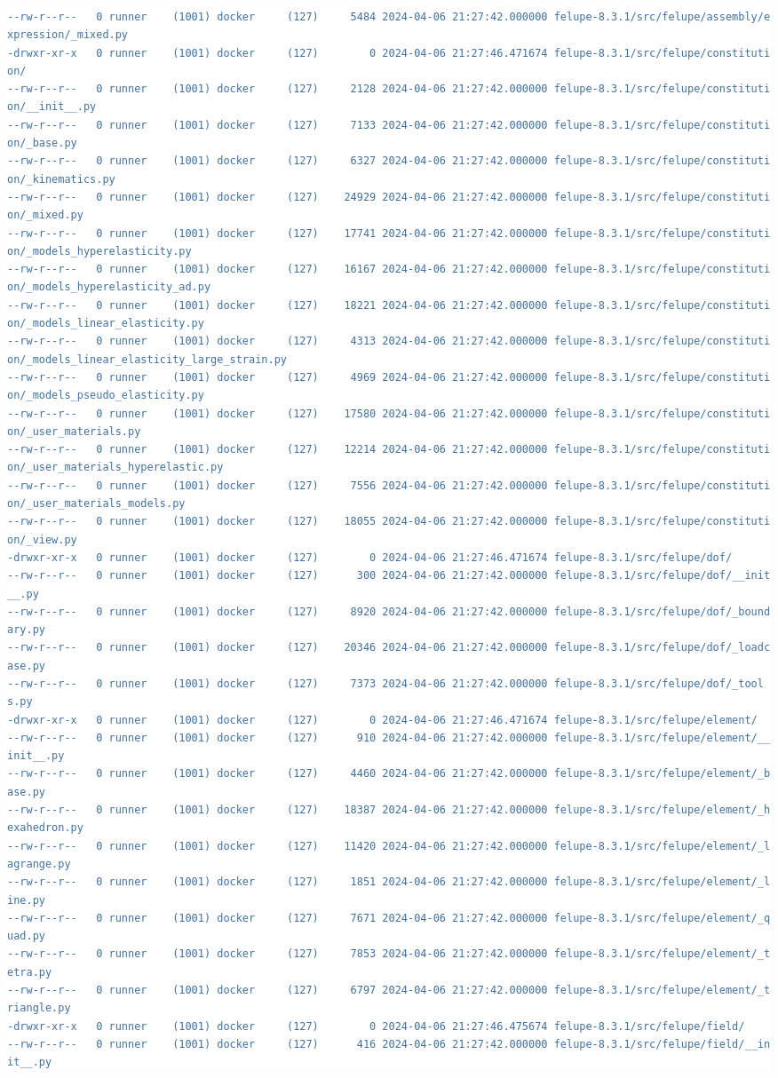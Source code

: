 ```diff
--rw-r--r--   0 runner    (1001) docker     (127)     5484 2024-04-06 21:27:42.000000 felupe-8.3.1/src/felupe/assembly/expression/_mixed.py
-drwxr-xr-x   0 runner    (1001) docker     (127)        0 2024-04-06 21:27:46.471674 felupe-8.3.1/src/felupe/constitution/
--rw-r--r--   0 runner    (1001) docker     (127)     2128 2024-04-06 21:27:42.000000 felupe-8.3.1/src/felupe/constitution/__init__.py
--rw-r--r--   0 runner    (1001) docker     (127)     7133 2024-04-06 21:27:42.000000 felupe-8.3.1/src/felupe/constitution/_base.py
--rw-r--r--   0 runner    (1001) docker     (127)     6327 2024-04-06 21:27:42.000000 felupe-8.3.1/src/felupe/constitution/_kinematics.py
--rw-r--r--   0 runner    (1001) docker     (127)    24929 2024-04-06 21:27:42.000000 felupe-8.3.1/src/felupe/constitution/_mixed.py
--rw-r--r--   0 runner    (1001) docker     (127)    17741 2024-04-06 21:27:42.000000 felupe-8.3.1/src/felupe/constitution/_models_hyperelasticity.py
--rw-r--r--   0 runner    (1001) docker     (127)    16167 2024-04-06 21:27:42.000000 felupe-8.3.1/src/felupe/constitution/_models_hyperelasticity_ad.py
--rw-r--r--   0 runner    (1001) docker     (127)    18221 2024-04-06 21:27:42.000000 felupe-8.3.1/src/felupe/constitution/_models_linear_elasticity.py
--rw-r--r--   0 runner    (1001) docker     (127)     4313 2024-04-06 21:27:42.000000 felupe-8.3.1/src/felupe/constitution/_models_linear_elasticity_large_strain.py
--rw-r--r--   0 runner    (1001) docker     (127)     4969 2024-04-06 21:27:42.000000 felupe-8.3.1/src/felupe/constitution/_models_pseudo_elasticity.py
--rw-r--r--   0 runner    (1001) docker     (127)    17580 2024-04-06 21:27:42.000000 felupe-8.3.1/src/felupe/constitution/_user_materials.py
--rw-r--r--   0 runner    (1001) docker     (127)    12214 2024-04-06 21:27:42.000000 felupe-8.3.1/src/felupe/constitution/_user_materials_hyperelastic.py
--rw-r--r--   0 runner    (1001) docker     (127)     7556 2024-04-06 21:27:42.000000 felupe-8.3.1/src/felupe/constitution/_user_materials_models.py
--rw-r--r--   0 runner    (1001) docker     (127)    18055 2024-04-06 21:27:42.000000 felupe-8.3.1/src/felupe/constitution/_view.py
-drwxr-xr-x   0 runner    (1001) docker     (127)        0 2024-04-06 21:27:46.471674 felupe-8.3.1/src/felupe/dof/
--rw-r--r--   0 runner    (1001) docker     (127)      300 2024-04-06 21:27:42.000000 felupe-8.3.1/src/felupe/dof/__init__.py
--rw-r--r--   0 runner    (1001) docker     (127)     8920 2024-04-06 21:27:42.000000 felupe-8.3.1/src/felupe/dof/_boundary.py
--rw-r--r--   0 runner    (1001) docker     (127)    20346 2024-04-06 21:27:42.000000 felupe-8.3.1/src/felupe/dof/_loadcase.py
--rw-r--r--   0 runner    (1001) docker     (127)     7373 2024-04-06 21:27:42.000000 felupe-8.3.1/src/felupe/dof/_tools.py
-drwxr-xr-x   0 runner    (1001) docker     (127)        0 2024-04-06 21:27:46.471674 felupe-8.3.1/src/felupe/element/
--rw-r--r--   0 runner    (1001) docker     (127)      910 2024-04-06 21:27:42.000000 felupe-8.3.1/src/felupe/element/__init__.py
--rw-r--r--   0 runner    (1001) docker     (127)     4460 2024-04-06 21:27:42.000000 felupe-8.3.1/src/felupe/element/_base.py
--rw-r--r--   0 runner    (1001) docker     (127)    18387 2024-04-06 21:27:42.000000 felupe-8.3.1/src/felupe/element/_hexahedron.py
--rw-r--r--   0 runner    (1001) docker     (127)    11420 2024-04-06 21:27:42.000000 felupe-8.3.1/src/felupe/element/_lagrange.py
--rw-r--r--   0 runner    (1001) docker     (127)     1851 2024-04-06 21:27:42.000000 felupe-8.3.1/src/felupe/element/_line.py
--rw-r--r--   0 runner    (1001) docker     (127)     7671 2024-04-06 21:27:42.000000 felupe-8.3.1/src/felupe/element/_quad.py
--rw-r--r--   0 runner    (1001) docker     (127)     7853 2024-04-06 21:27:42.000000 felupe-8.3.1/src/felupe/element/_tetra.py
--rw-r--r--   0 runner    (1001) docker     (127)     6797 2024-04-06 21:27:42.000000 felupe-8.3.1/src/felupe/element/_triangle.py
-drwxr-xr-x   0 runner    (1001) docker     (127)        0 2024-04-06 21:27:46.475674 felupe-8.3.1/src/felupe/field/
--rw-r--r--   0 runner    (1001) docker     (127)      416 2024-04-06 21:27:42.000000 felupe-8.3.1/src/felupe/field/__init__.py
```